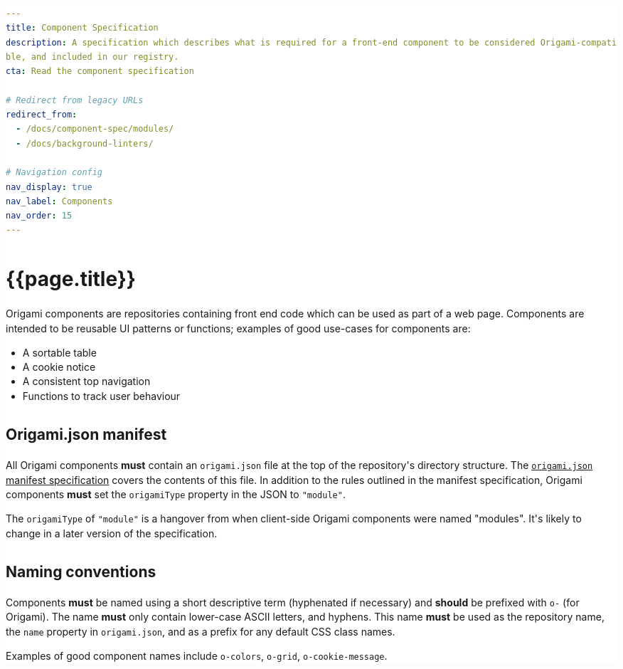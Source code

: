 ```yaml
---
title: Component Specification
description: A specification which describes what is required for a front-end component to be considered Origami-compatible, and included in our registry.
cta: Read the component specification

# Redirect from legacy URLs
redirect_from:
  - /docs/component-spec/modules/
  - /docs/background-linters/

# Navigation config
nav_display: true
nav_label: Components
nav_order: 15
---
```


# {{page.title}}

Origami components are repositories containing front end code which can be used as part of a web page. Components are intended to be reusable UI patterns or functions; examples of good use-cases for components are:

  - A sortable table
  - A cookie notice
  - A consistent top navigation
  - Functions to track user behaviour


## Origami.json manifest

All Origami components **must** contain an `origami.json` file at the top of the repository's directory structure. The [`origami.json` manifest specification](/specification/v1/manifest/) covers the contents of this file. In addition to the rules outlined in the manifest specification, Origami components **must** set the `origamiType` property in the JSON to `"module"`.

<aside>
	The <code>origamiType</code> of <code>"module"</code> is a hangover from when client-side Origami components were named "modules". It's likely to change in a later version of the specification.
</aside>


## Naming conventions

Components **must** be named using a short descriptive term (hyphenated if necessary) and **should** be prefixed with `o-` (for Origami). The name **must** only contain lower-case ASCII letters, and hyphens. This name **must** be used as the repository name, the `name` property in `origami.json`, and as a prefix for any default CSS class names.

<aside>
	Examples of good component names include <code>o-colors</code>, <code>o-grid</code>, <code>o-cookie-message</code>.
</aside>
